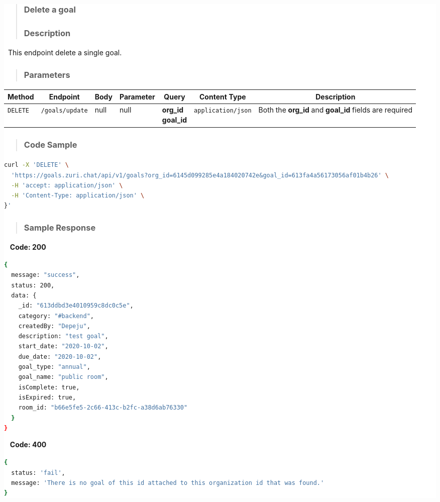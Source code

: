 

> ### Delete a goal
> ### Description

&nbsp; This endpoint delete a single goal.

> ### Parameters

| Method | Endpoint| Body | Parameter | Query | Content Type | Description |
|-|-|-|-|-|-|-|
| `DELETE` | `/goals/update` | null | null | **org_id** <br> **goal_id** | `application/json` | Both the **org_id** and **goal_id** fields are required|

> ### Code Sample

```bash
curl -X 'DELETE' \
  'https://goals.zuri.chat/api/v1/goals?org_id=6145d099285e4a184020742e&goal_id=613fa4a56173056af01b4b26' \
  -H 'accept: application/json' \
  -H 'Content-Type: application/json' \
}'
```

> ### Sample Response

&nbsp;&nbsp; **Code: 200**

```bash
{
  message: "success",
  status: 200,
  data: {
    _id: "613ddbd3e4010959c8dc0c5e",
    category: "#backend",
    createdBy: "Depeju",
    description: "test goal",
    start_date: "2020-10-02",
    due_date: "2020-10-02",
    goal_type: "annual",
    goal_name: "public room",
    isComplete: true,
    isExpired: true,
    room_id: "b66e5fe5-2c66-413c-b2fc-a38d6ab76330"
  }
}

```

&nbsp;&nbsp; **Code: 400**

```bash
{
  status: 'fail',
  message: 'There is no goal of this id attached to this organization id that was found.'
}
```
